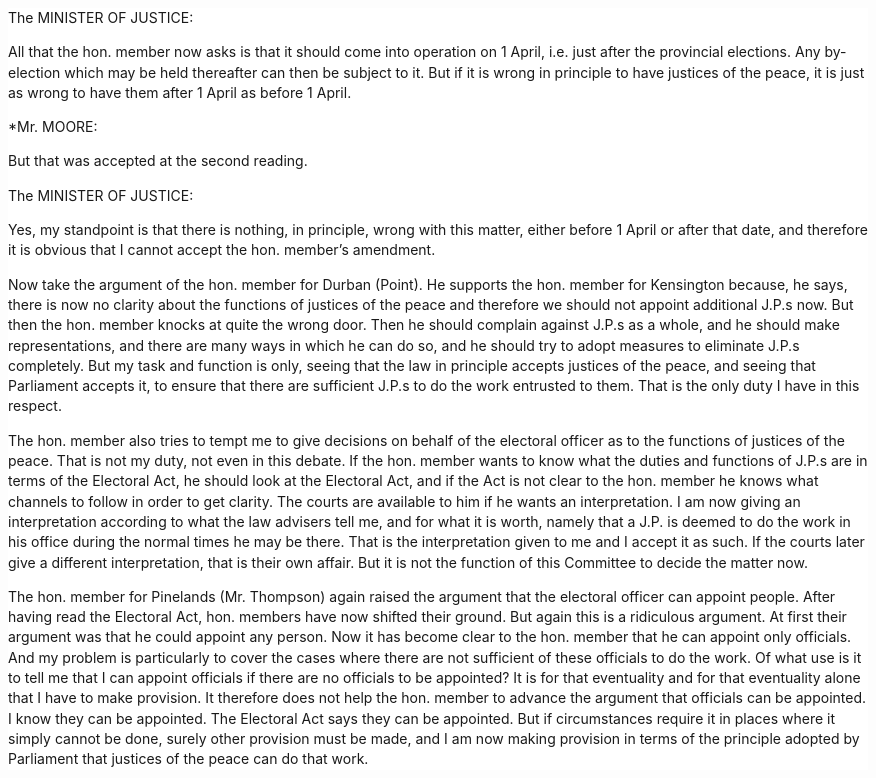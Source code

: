 <from>The <person refersTo="hansard_za">MINISTER OF JUSTICE</person>:</from>

<p>All that the hon. member now asks is that it should come into operation on 1 April, i.e. just after the provincial elections. Any by-election which may be held thereafter can then be subject to it. But if it is wrong in principle to have justices of the peace, it is just as wrong to have them after 1 April as before 1 April.</p>

</speech>

<speech by="#moore">

<from>*Mr. <person refersTo="hansard_za">MOORE</person>:</from>

<p>But that was accepted at the second reading.</p>

</speech>

<speech by="#minister_of_justice">

<from>The <person refersTo="hansard_za">MINISTER OF JUSTICE</person>:</from>

<p>Yes, my standpoint is that there is nothing, in principle, wrong with this matter, either before 1 April or after that date, and therefore it is obvious that I cannot accept the hon. member&#x2019;s amendment.</p>

<p>Now take the argument of the hon. member for Durban (Point). He supports the hon. member for Kensington because, he says, there is now no clarity about the functions of justices of the peace and therefore we should not appoint additional J.P.s now. But then the hon. member knocks at quite the wrong door. Then he should complain against J.P.s as a whole, and he should make representations, and there are many ways in which he can do so, and he should try to adopt measures to eliminate J.P.s completely. But my task and function is only, seeing that the law in principle accepts justices of the peace, and seeing that Parliament accepts it, to ensure that there are sufficient J.P.s to do the work entrusted to them. That is the only duty I have in this respect.</p>

<p>The hon. member also tries to tempt me to give decisions on behalf of the electoral officer as to the functions of justices of the peace. That is not my duty, not even in this debate. If the hon. member wants to know what the duties and functions of J.P.s are in terms of the Electoral Act, he should look at the Electoral Act, and if the Act is not clear to the hon. member he knows what channels to follow in order to get clarity. The courts are available to him if he wants an interpretation. I am now giving an interpretation according to what the law advisers tell me, and for what it is worth, namely that a J.P. is deemed to do the work in his office during the normal times he may be there. That is the interpretation given to me and I accept it as such. If the courts later give a different interpretation, that is their own affair. But it is not the function of this Committee to decide the matter now.</p>

<p>The hon. member for Pinelands (Mr. Thompson) again raised the argument that the electoral officer can appoint people. After having read the Electoral Act, hon. members have now shifted their ground. But again this is a ridiculous argument. At first their argument was that he could appoint any person. Now it has become clear to the hon. member that he can appoint only officials. And my problem is particularly to cover the cases where there are not sufficient of these officials to do the work. Of what use is it to tell me that I can appoint officials if there are no officials to be appointed? It is for that eventuality and for that eventuality alone that I have to make provision. It therefore does not help the hon. member to advance the argument that officials can be appointed. I know they can be appointed. The Electoral Act says they can be appointed. But if circumstances require it in places where it simply cannot be done, surely other provision must be made, and I am now making provision in terms of the principle adopted by Parliament that justices of the peace can do that work.</p>
